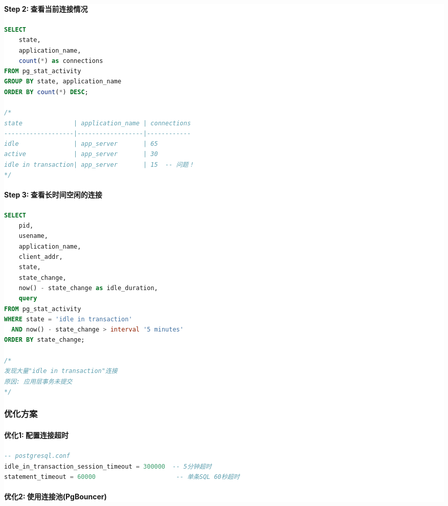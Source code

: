 #### Step 2: 查看当前连接情况

```sql
SELECT 
    state,
    application_name,
    count(*) as connections
FROM pg_stat_activity
GROUP BY state, application_name
ORDER BY count(*) DESC;

/*
state              | application_name | connections
-------------------|------------------|------------
idle               | app_server       | 65
active             | app_server       | 30
idle in transaction| app_server       | 15  -- 问题！
*/
```

#### Step 3: 查看长时间空闲的连接

```sql
SELECT 
    pid,
    usename,
    application_name,
    client_addr,
    state,
    state_change,
    now() - state_change as idle_duration,
    query
FROM pg_stat_activity
WHERE state = 'idle in transaction'
  AND now() - state_change > interval '5 minutes'
ORDER BY state_change;

/*
发现大量"idle in transaction"连接
原因: 应用层事务未提交
*/
```

### 优化方案

#### 优化1: 配置连接超时

```sql
-- postgresql.conf
idle_in_transaction_session_timeout = 300000  -- 5分钟超时
statement_timeout = 60000                      -- 单条SQL 60秒超时
```

#### 优化2: 使用连接池(PgBouncer)
